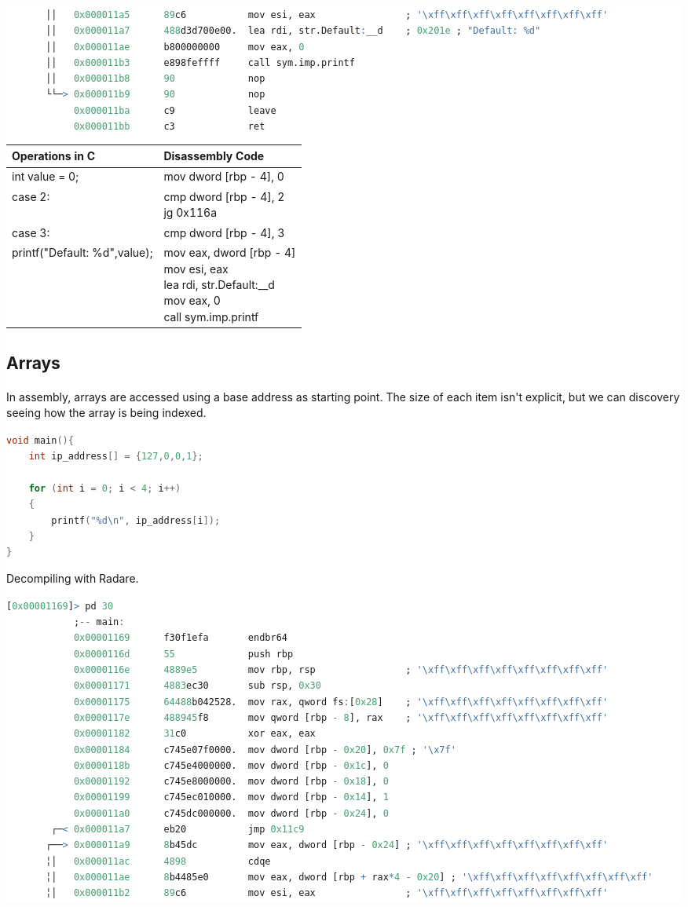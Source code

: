 ```r
       ││   0x000011a5      89c6           mov esi, eax                ; '\xff\xff\xff\xff\xff\xff\xff\xff'
       ││   0x000011a7      488d3d700e00.  lea rdi, str.Default:__d    ; 0x201e ; "Default: %d"
       ││   0x000011ae      b800000000     mov eax, 0
       ││   0x000011b3      e898feffff     call sym.imp.printf
       ││   0x000011b8      90             nop
       └└─> 0x000011b9      90             nop
            0x000011ba      c9             leave
            0x000011bb      c3             ret
```

|Operations in C|Disassembly Code|
|:---|:---|
|int value = 0;|mov dword [rbp - 4], 0|
|case 2:|cmp dword [rbp - 4], 2<br>jg 0x116a|
|case 3:|cmp dword [rbp - 4], 3|
|printf("Default: %d",value);|mov eax, dword [rbp - 4]<br>mov esi, eax<br>lea rdi, str.Default:__d<br>mov eax, 0<br>call sym.imp.printf|


## Arrays

In assembly, arrays are accessed using a base address as starting point. The size of each item isn't explicit, but we can discovery seeing how the array is being indexed.

```c++
void main(){
    int ip_address[] = {127,0,0,1};

    for (int i = 0; i < 4; i++)
    {
        printf("%d\n", ip_address[i]);
    } 
}
```

Decompiling with Radare.

```r
[0x00001169]> pd 30
            ;-- main:
            0x00001169      f30f1efa       endbr64
            0x0000116d      55             push rbp
            0x0000116e      4889e5         mov rbp, rsp                ; '\xff\xff\xff\xff\xff\xff\xff\xff'
            0x00001171      4883ec30       sub rsp, 0x30
            0x00001175      64488b042528.  mov rax, qword fs:[0x28]    ; '\xff\xff\xff\xff\xff\xff\xff\xff'
            0x0000117e      488945f8       mov qword [rbp - 8], rax    ; '\xff\xff\xff\xff\xff\xff\xff\xff'
            0x00001182      31c0           xor eax, eax
            0x00001184      c745e07f0000.  mov dword [rbp - 0x20], 0x7f ; '\x7f'
            0x0000118b      c745e4000000.  mov dword [rbp - 0x1c], 0
            0x00001192      c745e8000000.  mov dword [rbp - 0x18], 0
            0x00001199      c745ec010000.  mov dword [rbp - 0x14], 1
            0x000011a0      c745dc000000.  mov dword [rbp - 0x24], 0
        ┌─< 0x000011a7      eb20           jmp 0x11c9
       ┌──> 0x000011a9      8b45dc         mov eax, dword [rbp - 0x24] ; '\xff\xff\xff\xff\xff\xff\xff\xff'
       ╎│   0x000011ac      4898           cdqe
       ╎│   0x000011ae      8b4485e0       mov eax, dword [rbp + rax*4 - 0x20] ; '\xff\xff\xff\xff\xff\xff\xff\xff'
       ╎│   0x000011b2      89c6           mov esi, eax                ; '\xff\xff\xff\xff\xff\xff\xff\xff'
```